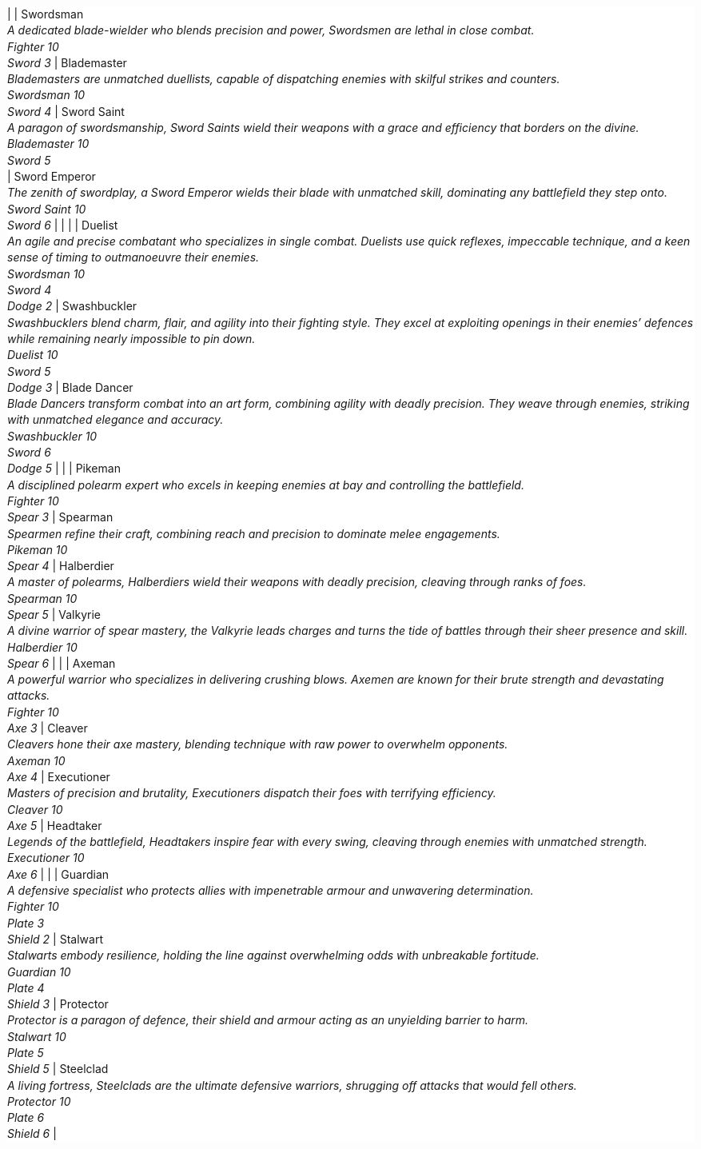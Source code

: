 |                                                                                                                                                                                                                     | Swordsman<br>*A dedicated blade-wielder who blends precision and power, Swordsmen are lethal in close combat.*<br>*Fighter 10*<br>*Sword 3*                                                                    | Blademaster<br>*Blademasters are unmatched duellists, capable of dispatching enemies with skilful strikes and counters.*<br>*Swordsman 10*<br>*Sword 4*                                                                                | Sword Saint<br>*A paragon of swordsmanship, Sword Saints wield their weapons with a grace and efficiency that borders on the divine.*<br>*Blademaster 10*<br>*Sword 5*<br>                                                                       | Sword Emperor<br>*The zenith of swordplay, a Sword Emperor wields their blade with unmatched skill, dominating any battlefield they step onto.*<br>*Sword Saint 10*<br>*Sword 6*                                                                                                     |
|                                                                                                                                                                                                                     |                                                                                                                                                                                                                | Duelist<br>*An agile and precise combatant who specializes in single combat. Duelists use quick reflexes, impeccable technique, and a keen sense of timing to outmanoeuvre their enemies.*<br>*Swordsman 10*<br>*Sword 4*<br>*Dodge 2* | Swashbuckler<br>*Swashbucklers blend charm, flair, and agility into their fighting style. They excel at exploiting openings in their enemies’ defences while remaining nearly impossible to pin down.*<br>*Duelist 10*<br>*Sword 5*<br>*Dodge 3* | Blade Dancer<br>*Blade Dancers transform combat into an art form, combining agility with deadly precision. They weave through enemies, striking with unmatched elegance and accuracy.*<br>*Swashbuckler 10*<br>*Sword 6*<br>*Dodge 5*                                                |
|                                                                                                                                                                                                                     | Pikeman<br>*A disciplined polearm expert who excels in keeping enemies at bay and controlling the battlefield.*<br>*Fighter 10*<br>*Spear 3*                                                                   | Spearman<br>*Spearmen refine their craft, combining reach and precision to dominate melee engagements.*<br>*Pikeman 10*<br>*Spear 4*                                                                                                   | Halberdier<br>*A master of polearms, Halberdiers wield their weapons with deadly precision, cleaving through ranks of foes.*<br>*Spearman 10*<br>*Spear 5*                                                                                       | Valkyrie<br>*A divine warrior of spear mastery, the Valkyrie leads charges and turns the tide of battles through their sheer presence and skill.*<br>*Halberdier 10*<br>*Spear 6*                                                                                                    |
|                                                                                                                                                                                                                     | Axeman<br>*A powerful warrior who specializes in delivering crushing blows. Axemen are known for their brute strength and devastating attacks.*<br>*Fighter 10*<br>*Axe 3*                                     | Cleaver<br>*Cleavers hone their axe mastery, blending technique with raw power to overwhelm opponents.*<br>*Axeman 10*<br>*Axe 4*                                                                                                      | Executioner<br>*Masters of precision and brutality, Executioners dispatch their foes with terrifying efficiency.*<br>*Cleaver 10*<br>*Axe 5*                                                                                                     | Headtaker<br>*Legends of the battlefield, Headtakers inspire fear with every swing, cleaving through enemies with unmatched strength.*<br>*Executioner 10*<br>*Axe 6*                                                                                                                |
|                                                                                                                                                                                                                     | Guardian<br>*A defensive specialist who protects allies with impenetrable armour and unwavering determination.*<br>*Fighter 10*<br>*Plate 3*<br>*Shield 2*                                                     | Stalwart<br>*Stalwarts embody resilience, holding the line against overwhelming odds with unbreakable fortitude.*<br>*Guardian 10*<br>*Plate 4*<br>*Shield 3*                                                                          | Protector<br>*Protector is a paragon of defence, their shield and armour acting as an unyielding barrier to harm.*<br>*Stalwart 10*<br>*Plate 5*<br>*Shield 5*                                                                                   | Steelclad<br>*A living fortress, Steelclads are the ultimate defensive warriors, shrugging off attacks that would fell others.*<br>*Protector 10*<br>*Plate 6*<br>*Shield 6*                                                                                                         |